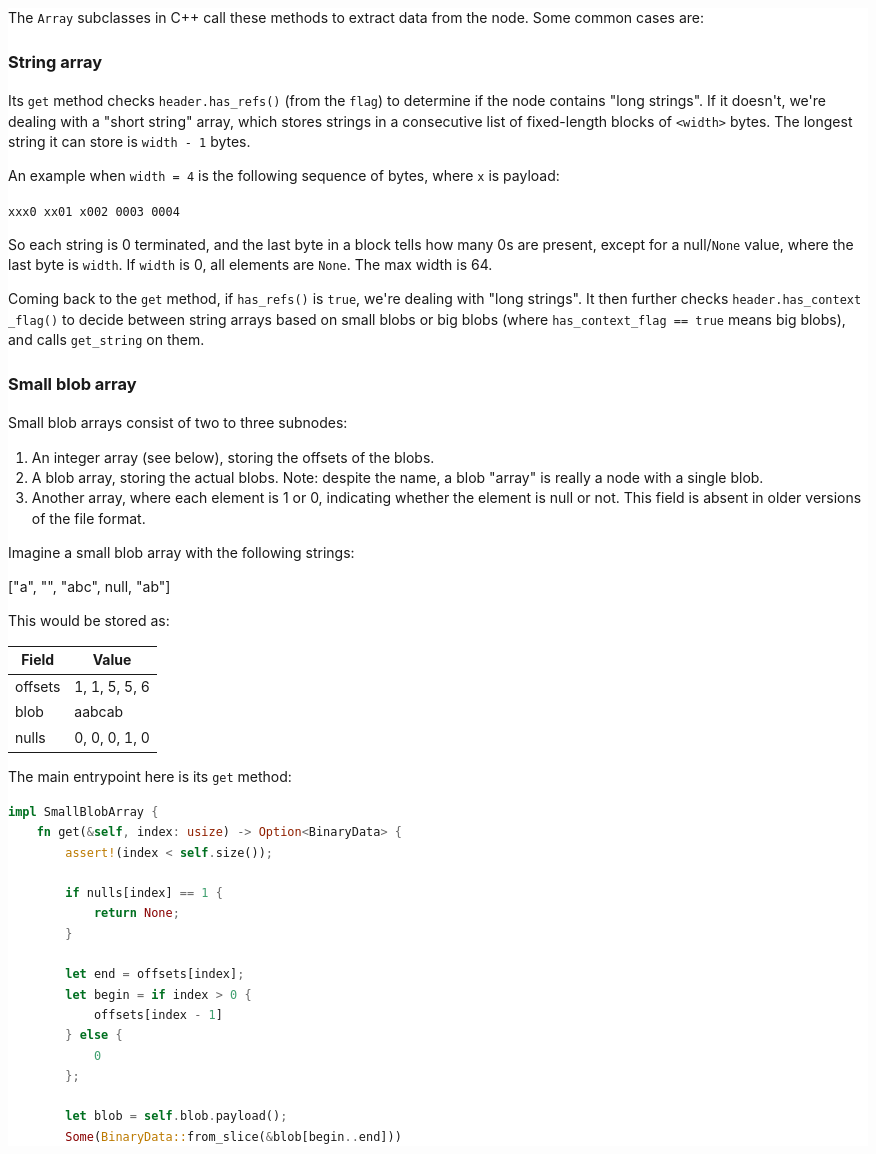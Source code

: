 The `Array` subclasses in C++ call these methods to extract data from the node.
Some common cases are:

### String array

Its `get` method checks `header.has_refs()` (from the `flag`) to determine if
the node contains "long strings". If it doesn't, we're dealing with a "short
string" array, which stores strings in a consecutive list of fixed-length blocks
of `<width>` bytes. The longest string it can store is `width - 1` bytes.

An example when `width = 4` is the following sequence of bytes, where `x` is payload:

```
xxx0 xx01 x002 0003 0004
```

So each string is 0 terminated, and the last byte in a block tells how many 0s
are present, except for a null/`None` value, where the last byte is `width`.
If `width` is 0, all elements are `None`. The max width is 64.

Coming back to the `get` method, if `has_refs()` is `true`, we're dealing with
"long strings". It then further checks `header.has_context_flag()` to decide
between string arrays based on small blobs or big blobs (where `has_context_flag
== true` means big blobs), and calls `get_string` on them.

### Small blob array

Small blob arrays consist of two to three subnodes:

1. An integer array (see below), storing the offsets of the blobs.
2. A blob array, storing the actual blobs. Note: despite the name, a blob
   "array" is really a node with a single blob.
3. Another array, where each element is 1 or 0, indicating whether the element
   is null or not. This field is absent in older versions of the file format.

Imagine a small blob array with the following strings:

["a", "", "abc", null, "ab"]

This would be stored as:

| Field   | Value         |
| ------- | ------------- |
| offsets | 1, 1, 5, 5, 6 |
| blob    | aabcab        |
| nulls   | 0, 0, 0, 1, 0 |

The main entrypoint here is its `get` method:

```rust
impl SmallBlobArray {
    fn get(&self, index: usize) -> Option<BinaryData> {
        assert!(index < self.size());

        if nulls[index] == 1 {
            return None;
        }

        let end = offsets[index];
        let begin = if index > 0 {
            offsets[index - 1]
        } else {
            0
        };

        let blob = self.blob.payload();
        Some(BinaryData::from_slice(&blob[begin..end]))
```